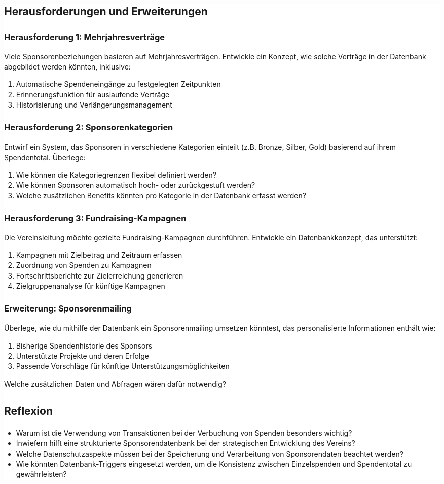 ## Herausforderungen und Erweiterungen

### Herausforderung 1: Mehrjahresverträge
Viele Sponsorenbeziehungen basieren auf Mehrjahresverträgen. Entwickle ein Konzept, wie solche Verträge in der Datenbank abgebildet werden könnten, inklusive:
1. Automatische Spendeneingänge zu festgelegten Zeitpunkten
2. Erinnerungsfunktion für auslaufende Verträge
3. Historisierung und Verlängerungsmanagement

### Herausforderung 2: Sponsorenkategorien
Entwirf ein System, das Sponsoren in verschiedene Kategorien einteilt (z.B. Bronze, Silber, Gold) basierend auf ihrem Spendentotal. Überlege:
1. Wie können die Kategoriegrenzen flexibel definiert werden?
2. Wie können Sponsoren automatisch hoch- oder zurückgestuft werden?
3. Welche zusätzlichen Benefits könnten pro Kategorie in der Datenbank erfasst werden?

### Herausforderung 3: Fundraising-Kampagnen
Die Vereinsleitung möchte gezielte Fundraising-Kampagnen durchführen. Entwickle ein Datenbankkonzept, das unterstützt:
1. Kampagnen mit Zielbetrag und Zeitraum erfassen
2. Zuordnung von Spenden zu Kampagnen
3. Fortschrittsberichte zur Zielerreichung generieren
4. Zielgruppenanalyse für künftige Kampagnen

### Erweiterung: Sponsorenmailing
Überlege, wie du mithilfe der Datenbank ein Sponsorenmailing umsetzen könntest, das personalisierte Informationen enthält wie:
1. Bisherige Spendenhistorie des Sponsors
2. Unterstützte Projekte und deren Erfolge
3. Passende Vorschläge für künftige Unterstützungsmöglichkeiten

Welche zusätzlichen Daten und Abfragen wären dafür notwendig?

## Reflexion

- Warum ist die Verwendung von Transaktionen bei der Verbuchung von Spenden besonders wichtig?
- Inwiefern hilft eine strukturierte Sponsorendatenbank bei der strategischen Entwicklung des Vereins?
- Welche Datenschutzaspekte müssen bei der Speicherung und Verarbeitung von Sponsorendaten beachtet werden?
- Wie könnten Datenbank-Triggers eingesetzt werden, um die Konsistenz zwischen Einzelspenden und Spendentotal zu gewährleisten?
